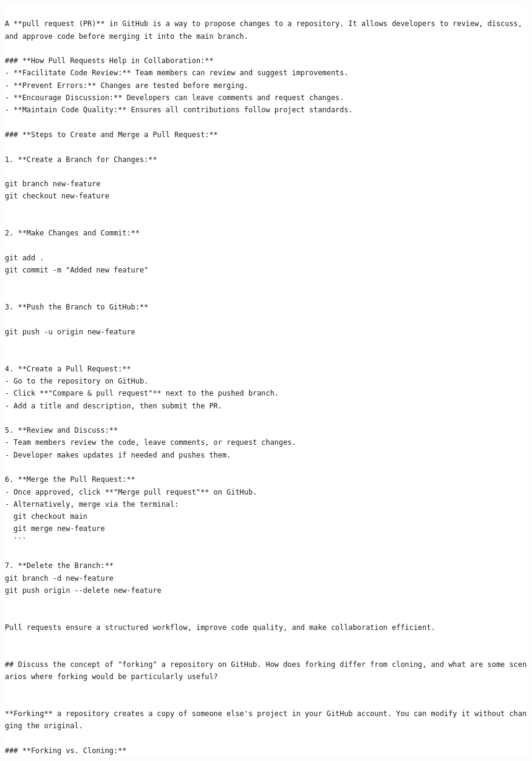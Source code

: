    ```  

A **pull request (PR)** in GitHub is a way to propose changes to a repository. It allows developers to review, discuss, and approve code before merging it into the main branch.  

### **How Pull Requests Help in Collaboration:**  
- **Facilitate Code Review:** Team members can review and suggest improvements.  
- **Prevent Errors:** Changes are tested before merging.  
- **Encourage Discussion:** Developers can leave comments and request changes.  
- **Maintain Code Quality:** Ensures all contributions follow project standards.  

### **Steps to Create and Merge a Pull Request:**  

1. **Create a Branch for Changes:**  
   
   git branch new-feature  
   git checkout new-feature  


2. **Make Changes and Commit:**  
  
   git add .  
   git commit -m "Added new feature"  
     

3. **Push the Branch to GitHub:**  

   git push -u origin new-feature  
   

4. **Create a Pull Request:**  
   - Go to the repository on GitHub.  
   - Click **"Compare & pull request"** next to the pushed branch.  
   - Add a title and description, then submit the PR.  

5. **Review and Discuss:**  
   - Team members review the code, leave comments, or request changes.  
   - Developer makes updates if needed and pushes them.  

6. **Merge the Pull Request:**  
   - Once approved, click **"Merge pull request"** on GitHub.  
   - Alternatively, merge via the terminal:  
     git checkout main  
     git merge new-feature  
     ```  

7. **Delete the Branch:**  
   git branch -d new-feature  
   git push origin --delete new-feature  
 

Pull requests ensure a structured workflow, improve code quality, and make collaboration efficient.


## Discuss the concept of "forking" a repository on GitHub. How does forking differ from cloning, and what are some scenarios where forking would be particularly useful?
  

**Forking** a repository creates a copy of someone else's project in your GitHub account. You can modify it without changing the original.  

### **Forking vs. Cloning:**  

   ```